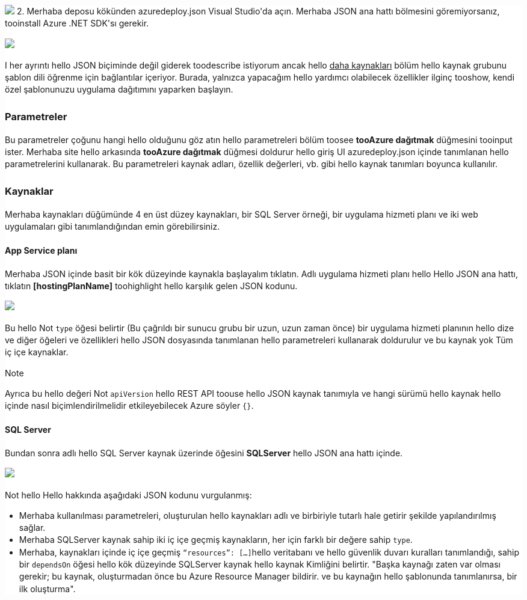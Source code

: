    ![](./media/app-service-deploy-complex-application-predictably/examinejson-1-vsclone.png)
2. Merhaba deposu kökünden azuredeploy.json Visual Studio'da açın. Merhaba JSON ana hattı bölmesini göremiyorsanız, tooinstall Azure .NET SDK'sı gerekir.
   
   ![](./media/app-service-deploy-complex-application-predictably/examinejson-2-vsjsoneditor.png)

I her ayrıntı hello JSON biçiminde değil giderek toodescribe istiyorum ancak hello [daha kaynakları](#resources) bölüm hello kaynak grubunu şablon dili öğrenme için bağlantılar içeriyor. Burada, yalnızca yapacağım hello yardımcı olabilecek özellikler ilginç tooshow, kendi özel şablonunuzu uygulama dağıtımını yaparken başlayın.

### <a name="parameters"></a>Parametreler
Bu parametreler çoğunu hangi hello olduğunu göz atın hello parametreleri bölüm toosee **tooAzure dağıtmak** düğmesini tooinput ister. Merhaba site hello arkasında **tooAzure dağıtmak** düğmesi doldurur hello giriş UI azuredeploy.json içinde tanımlanan hello parametrelerini kullanarak. Bu parametreleri kaynak adları, özellik değerleri, vb. gibi hello kaynak tanımları boyunca kullanılır.

### <a name="resources"></a>Kaynaklar
Merhaba kaynakları düğümünde 4 en üst düzey kaynakları, bir SQL Server örneği, bir uygulama hizmeti planı ve iki web uygulamaları gibi tanımlandığından emin görebilirsiniz. 

#### <a name="app-service-plan"></a>App Service planı
Merhaba JSON içinde basit bir kök düzeyinde kaynakla başlayalım tıklatın. Adlı uygulama hizmeti planı hello Hello JSON ana hattı, tıklatın **[hostingPlanName]** toohighlight hello karşılık gelen JSON kodunu. 

![](./media/app-service-deploy-complex-application-predictably/examinejson-3-appserviceplan.png)

Bu hello Not `type` öğesi belirtir (Bu çağrıldı bir sunucu grubu bir uzun, uzun zaman önce) bir uygulama hizmeti planının hello dize ve diğer öğeleri ve özellikleri hello JSON dosyasında tanımlanan hello parametreleri kullanarak doldurulur ve bu kaynak yok Tüm iç içe kaynaklar.

> [!NOTE]
> Ayrıca bu hello değeri Not `apiVersion` hello REST API toouse hello JSON kaynak tanımıyla ve hangi sürümü hello kaynak hello içinde nasıl biçimlendirilmelidir etkileyebilecek Azure söyler `{}`. 
> 
> 

#### <a name="sql-server"></a>SQL Server
Bundan sonra adlı hello SQL Server kaynak üzerinde öğesini **SQLServer** hello JSON ana hattı içinde.

![](./media/app-service-deploy-complex-application-predictably/examinejson-4-sqlserver.png)

Not hello Hello hakkında aşağıdaki JSON kodunu vurgulanmış:

* Merhaba kullanılması parametreleri, oluşturulan hello kaynakları adlı ve birbiriyle tutarlı hale getirir şekilde yapılandırılmış sağlar.
* Merhaba SQLServer kaynak sahip iki iç içe geçmiş kaynakların, her için farklı bir değere sahip `type`.
* Merhaba, kaynakları içinde iç içe geçmiş `“resources”: […]`hello veritabanı ve hello güvenlik duvarı kuralları tanımlandığı, sahip bir `dependsOn` öğesi hello kök düzeyinde SQLServer kaynak hello kaynak Kimliğini belirtir. "Başka kaynağı zaten var olması gerekir; bu kaynak, oluşturmadan önce bu Azure Resource Manager bildirir. ve bu kaynağın hello şablonunda tanımlanırsa, bir ilk oluşturma".
  